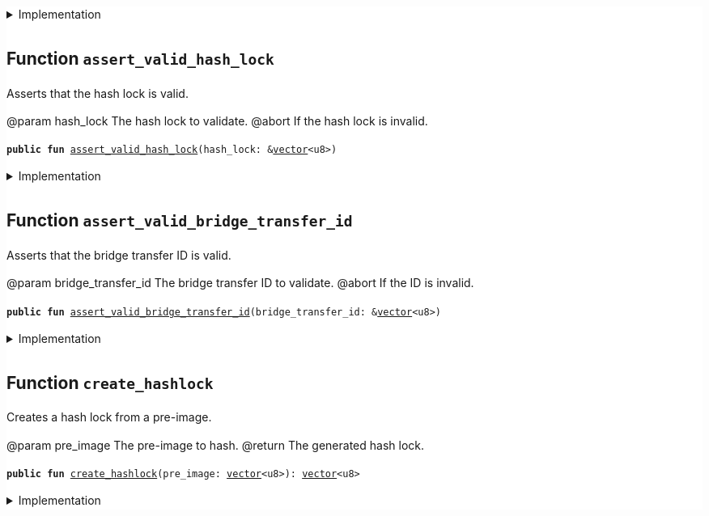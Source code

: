 

<details><summary>Implementation</summary></details>

<a id="0x1_bridge_store_assert_valid_hash_lock"></a>

## Function `assert_valid_hash_lock`

Asserts that the hash lock is valid.

@param hash_lock The hash lock to validate.
@abort If the hash lock is invalid.


<pre><code><b>public</b> <b>fun</b> <a href="atomic_bridge.md#0x1_bridge_store_assert_valid_hash_lock">assert_valid_hash_lock</a>(hash_lock: &<a href="../../aptos-stdlib/../move-stdlib/doc/vector.md#0x1_vector">vector</a>&lt;u8&gt;)
</code></pre>



<details><summary>Implementation</summary></details>

<a id="0x1_bridge_store_assert_valid_bridge_transfer_id"></a>

## Function `assert_valid_bridge_transfer_id`

Asserts that the bridge transfer ID is valid.

@param bridge_transfer_id The bridge transfer ID to validate.
@abort If the ID is invalid.


<pre><code><b>public</b> <b>fun</b> <a href="atomic_bridge.md#0x1_bridge_store_assert_valid_bridge_transfer_id">assert_valid_bridge_transfer_id</a>(bridge_transfer_id: &<a href="../../aptos-stdlib/../move-stdlib/doc/vector.md#0x1_vector">vector</a>&lt;u8&gt;)
</code></pre>



<details><summary>Implementation</summary></details>

<a id="0x1_bridge_store_create_hashlock"></a>

## Function `create_hashlock`

Creates a hash lock from a pre-image.

@param pre_image The pre-image to hash.
@return The generated hash lock.


<pre><code><b>public</b> <b>fun</b> <a href="atomic_bridge.md#0x1_bridge_store_create_hashlock">create_hashlock</a>(pre_image: <a href="../../aptos-stdlib/../move-stdlib/doc/vector.md#0x1_vector">vector</a>&lt;u8&gt;): <a href="../../aptos-stdlib/../move-stdlib/doc/vector.md#0x1_vector">vector</a>&lt;u8&gt;
</code></pre>



<details><summary>Implementation</summary></details>
